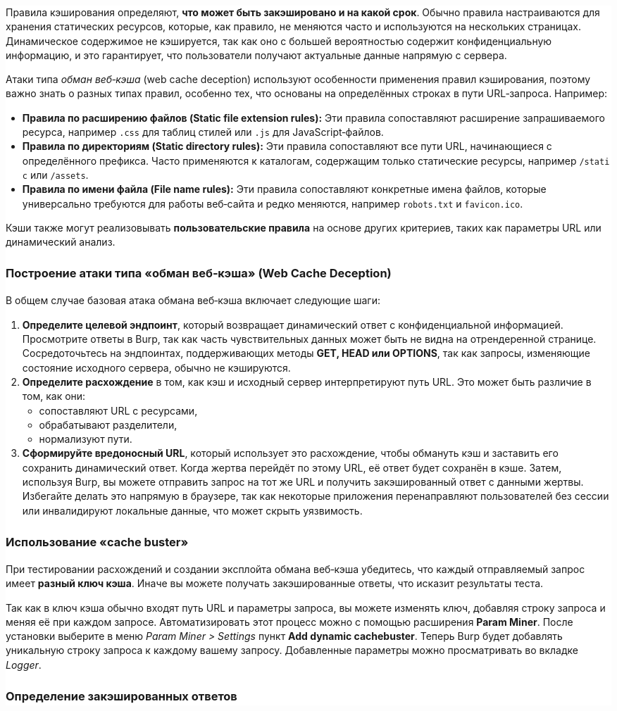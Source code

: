 Правила кэширования определяют, **что может быть закэшировано и на какой срок**. Обычно правила настраиваются для хранения статических ресурсов, которые, как правило, не меняются часто и используются на нескольких страницах. Динамическое содержимое не кэшируется, так как оно с большей вероятностью содержит конфиденциальную информацию, и это гарантирует, что пользователи получают актуальные данные напрямую с сервера.

Атаки типа _обман веб‑кэша_ (web cache deception) используют особенности применения правил кэширования, поэтому важно знать о разных типах правил, особенно тех, что основаны на определённых строках в пути URL‑запроса. Например:

- **Правила по расширению файлов (Static file extension rules):** Эти правила сопоставляют расширение запрашиваемого ресурса, например `.css` для таблиц стилей или `.js` для JavaScript‑файлов.
- **Правила по директориям (Static directory rules):** Эти правила сопоставляют все пути URL, начинающиеся с определённого префикса. Часто применяются к каталогам, содержащим только статические ресурсы, например `/static` или `/assets`.
- **Правила по имени файла (File name rules):** Эти правила сопоставляют конкретные имена файлов, которые универсально требуются для работы веб‑сайта и редко меняются, например `robots.txt` и `favicon.ico`.

Кэши также могут реализовывать **пользовательские правила** на основе других критериев, таких как параметры URL или динамический анализ.

### Построение атаки типа «обман веб‑кэша» (Web Cache Deception)

В общем случае базовая атака обмана веб‑кэша включает следующие шаги:
1. **Определите целевой эндпоинт**, который возвращает динамический ответ с конфиденциальной информацией. Просмотрите ответы в Burp, так как часть чувствительных данных может быть не видна на отрендеренной странице. Сосредоточьтесь на эндпоинтах, поддерживающих методы **GET, HEAD или OPTIONS**, так как запросы, изменяющие состояние исходного сервера, обычно не кэшируются.
2. **Определите расхождение** в том, как кэш и исходный сервер интерпретируют путь URL. Это может быть различие в том, как они:
    - сопоставляют URL с ресурсами,
    - обрабатывают разделители,
    - нормализуют пути.
3. **Сформируйте вредоносный URL**, который использует это расхождение, чтобы обмануть кэш и заставить его сохранить динамический ответ. Когда жертва перейдёт по этому URL, её ответ будет сохранён в кэше. Затем, используя Burp, вы можете отправить запрос на тот же URL и получить закэшированный ответ с данными жертвы. Избегайте делать это напрямую в браузере, так как некоторые приложения перенаправляют пользователей без сессии или инвалидируют локальные данные, что может скрыть уязвимость.

### Использование «cache buster»

При тестировании расхождений и создании эксплойта обмана веб‑кэша убедитесь, что каждый отправляемый запрос имеет **разный ключ кэша**. Иначе вы можете получать закэшированные ответы, что исказит результаты теста.

Так как в ключ кэша обычно входят путь URL и параметры запроса, вы можете изменять ключ, добавляя строку запроса и меняя её при каждом запросе. Автоматизировать этот процесс можно с помощью расширения **Param Miner**. После установки выберите в меню _Param Miner > Settings_ пункт **Add dynamic cachebuster**. Теперь Burp будет добавлять уникальную строку запроса к каждому вашему запросу. Добавленные параметры можно просматривать во вкладке _Logger_.

### Определение закэшированных ответов
